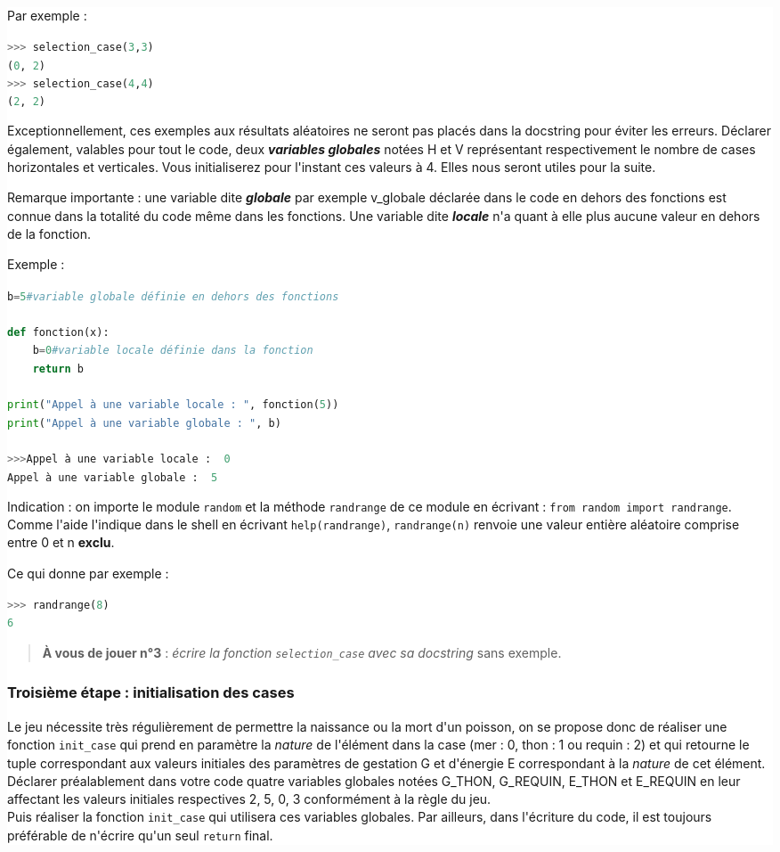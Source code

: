 Par exemple :
```python
>>> selection_case(3,3)
(0, 2)
>>> selection_case(4,4)
(2, 2)
```
Exceptionnellement, ces exemples aux résultats aléatoires ne seront pas placés dans la docstring pour éviter les erreurs.
Déclarer également, valables pour tout le code, deux _**variables globales**_ notées H et V représentant respectivement le nombre de cases horizontales et verticales. Vous initialiserez pour l'instant ces valeurs à 4. Elles nous seront utiles pour la suite.  

Remarque importante : une variable dite _**globale**_ par exemple v_globale déclarée dans le code en dehors des fonctions est connue dans la totalité du code même dans les fonctions. Une variable dite _**locale**_ n'a quant à elle plus aucune valeur en dehors de la fonction.  

Exemple :
```python
b=5#variable globale définie en dehors des fonctions

def fonction(x):
    b=0#variable locale définie dans la fonction
    return b

print("Appel à une variable locale : ", fonction(5))
print("Appel à une variable globale : ", b)

>>>Appel à une variable locale :  0
Appel à une variable globale :  5
```

Indication : on importe le module ```random``` et la méthode ```randrange``` de ce module en écrivant : ```from random import randrange```. Comme l'aide l'indique dans le shell en écrivant `help(randrange)`, `randrange(n)` renvoie une valeur entière aléatoire comprise entre 0 et n **exclu**.

Ce qui donne par exemple :
```python
>>> randrange(8)
6
```

> **À vous de jouer n°3** : _écrire la fonction ```selection_case``` avec sa docstring_ sans exemple.

### Troisième étape : initialisation des cases 

Le jeu nécessite très régulièrement de permettre la naissance ou la mort d'un poisson, on se propose donc de réaliser une fonction ```init_case``` qui prend en paramètre la _nature_ de l'élément dans la case (mer : 0, thon : 1 ou requin : 2) et qui retourne le tuple correspondant aux valeurs initiales des paramètres de gestation G et d'énergie E correspondant à la _nature_ de cet élément.
Déclarer préalablement dans votre code quatre variables globales notées G_THON, G_REQUIN, E_THON et E_REQUIN  en leur affectant les valeurs initiales respectives 2, 5, 0, 3 conformément à la règle du jeu.   
Puis réaliser la fonction ```init_case``` qui utilisera ces variables globales.
Par ailleurs, dans l'écriture du code, il est toujours préférable de n'écrire qu'un seul ```return``` final.
